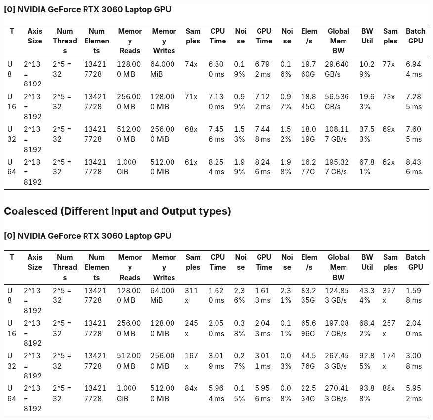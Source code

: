 ### [0] NVIDIA GeForce RTX 3060 Laptop GPU

|  T  |  Axis Size  | Num Threads | Num Elements | Memory Reads | Memory Writes | Samples | CPU Time | Noise | GPU Time | Noise | Elem/s  | GlobalMem BW | BWUtil | Samples | Batch GPU |
|-----|-------------|-------------|--------------|--------------|---------------|---------|----------|-------|----------|-------|---------|--------------|--------|---------|-----------|
|  U8 | 2^13 = 8192 |    2^5 = 32 |    134217728 |  128.000 MiB |    64.000 MiB |     74x | 6.800 ms | 0.19% | 6.792 ms | 0.16% | 19.760G |  29.640 GB/s | 10.29% |     77x |  6.944 ms |
| U16 | 2^13 = 8192 |    2^5 = 32 |    134217728 |  256.000 MiB |   128.000 MiB |     71x | 7.130 ms | 0.99% | 7.122 ms | 0.97% | 18.845G |  56.536 GB/s | 19.63% |     73x |  7.285 ms |
| U32 | 2^13 = 8192 |    2^5 = 32 |    134217728 |  512.000 MiB |   256.000 MiB |     68x | 7.456 ms | 1.53% | 7.448 ms | 1.52% | 18.019G | 108.117 GB/s | 37.53% |     69x |  7.605 ms |
| U64 | 2^13 = 8192 |    2^5 = 32 |    134217728 |    1.000 GiB |   512.000 MiB |     61x | 8.254 ms | 1.99% | 8.246 ms | 1.98% | 16.277G | 195.327 GB/s | 67.81% |     62x |  8.436 ms |

## Coalesced (Different Input and Output types)

### [0] NVIDIA GeForce RTX 3060 Laptop GPU

|  T  |  Axis Size  | Num Threads | Num Elements | Memory Reads | Memory Writes | Samples | CPU Time | Noise | GPU Time | Noise | Elem/s  | GlobalMem BW | BWUtil | Samples | Batch GPU |
|-----|-------------|-------------|--------------|--------------|---------------|---------|----------|-------|----------|-------|---------|--------------|--------|---------|-----------|
|  U8 | 2^13 = 8192 |    2^5 = 32 |    134217728 |  128.000 MiB |    64.000 MiB |    311x | 1.620 ms | 2.36% | 1.613 ms | 2.31% | 83.235G | 124.853 GB/s | 43.34% |    327x |  1.598 ms |
| U16 | 2^13 = 8192 |    2^5 = 32 |    134217728 |  256.000 MiB |   128.000 MiB |    245x | 2.050 ms | 0.38% | 2.043 ms | 0.11% | 65.696G | 197.087 GB/s | 68.42% |    257x |  2.040 ms |
| U32 | 2^13 = 8192 |    2^5 = 32 |    134217728 |  512.000 MiB |   256.000 MiB |    167x | 3.019 ms | 0.27% | 3.011 ms | 0.03% | 44.576G | 267.453 GB/s | 92.85% |    174x |  3.008 ms |
| U64 | 2^13 = 8192 |    2^5 = 32 |    134217728 |    1.000 GiB |   512.000 MiB |     84x | 5.964 ms | 0.15% | 5.956 ms | 0.08% | 22.534G | 270.413 GB/s | 93.88% |     88x |  5.952 ms |
